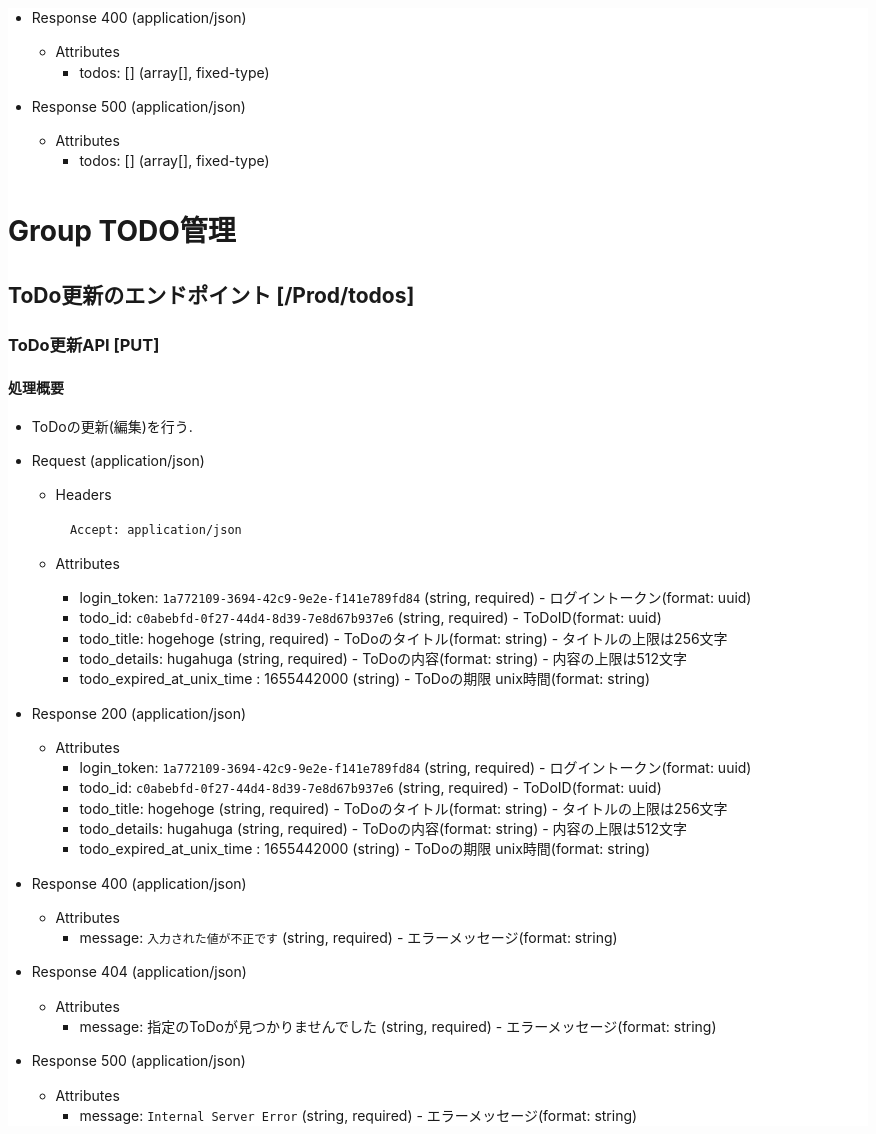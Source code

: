 + Response 400 (application/json)

    + Attributes
        + todos: [] (array[], fixed-type)

+ Response 500 (application/json)

    + Attributes
        + todos: [] (array[], fixed-type)

# Group TODO管理

## ToDo更新のエンドポイント [/Prod/todos]

### ToDo更新API [PUT]

#### 処理概要

* ToDoの更新(編集)を行う.

+ Request (application/json)

    + Headers

            Accept: application/json

    + Attributes
        + login_token: `1a772109-3694-42c9-9e2e-f141e789fd84` (string, required) - ログイントークン(format: uuid)
        + todo_id: `c0abebfd-0f27-44d4-8d39-7e8d67b937e6` (string, required) - ToDoID(format: uuid)
        + todo_title: hogehoge (string, required) - ToDoのタイトル(format: string) - タイトルの上限は256文字
        + todo_details: hugahuga (string, required) - ToDoの内容(format: string) - 内容の上限は512文字
        + todo_expired_at_unix_time : 1655442000 (string) - ToDoの期限 unix時間(format: string)


+ Response 200 (application/json)

    + Attributes
        + login_token: `1a772109-3694-42c9-9e2e-f141e789fd84` (string, required) - ログイントークン(format: uuid)
        + todo_id: `c0abebfd-0f27-44d4-8d39-7e8d67b937e6` (string, required) - ToDoID(format: uuid)
        + todo_title: hogehoge (string, required) - ToDoのタイトル(format: string) - タイトルの上限は256文字
        + todo_details: hugahuga (string, required) - ToDoの内容(format: string) - 内容の上限は512文字
        + todo_expired_at_unix_time : 1655442000 (string) - ToDoの期限 unix時間(format: string)

+ Response 400 (application/json)

    + Attributes
        + message: `入力された値が不正です` (string, required) - エラーメッセージ(format: string)

+ Response 404 (application/json)

    + Attributes
        + message: 指定のToDoが見つかりませんでした (string, required) - エラーメッセージ(format: string)

+ Response 500 (application/json)

    + Attributes
        + message: `Internal Server Error` (string, required) - エラーメッセージ(format: string)

